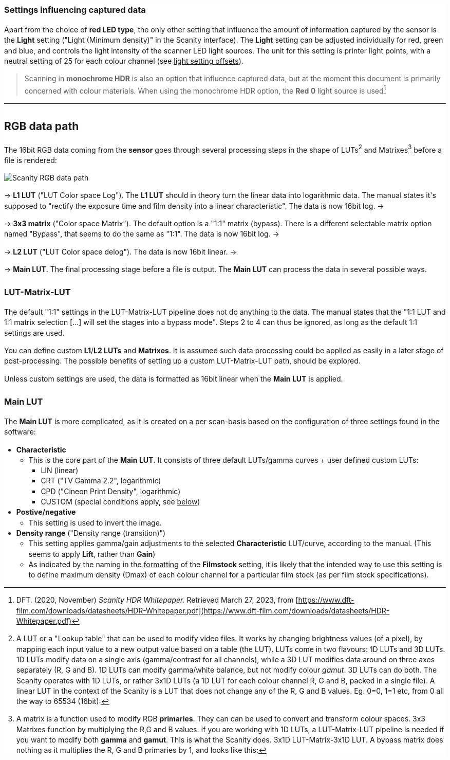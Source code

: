 ### Settings influencing captured data
Apart from the choice of **red LED type**, the only other setting that influence the amount of information captured by the sensor is the **Light** setting ("Light (Minimum density)" in the Scanity interface). The **Light** setting can be adjusted individually for red, green and blue, and controls the light intensity of the scanner LED light sources. The unit for this setting is printer light points, with a neutral setting of 25 for each colour channel (see [light setting offsets](#filmstock-configuration-formatting)).

>Scanning in **monochrome HDR** is also an option that influence captured data, but at the moment this document is primarily concerned with colour materials. When using the monochrome HDR option, the **Red 0** light source is used[^8]

---

## RGB data path
The 16bit RGB data coming from the **sensor** goes through several processing steps in the shape of LUTs[^4] and Matrixes[^5] before a file is rendered:

![Scanity RGB data path](https://user-images.githubusercontent.com/113333557/225334788-9701f9aa-e47e-47d6-b4b0-f8c887aa17f1.png)

→ **L1 LUT** ("LUT Color space Log"). The **L1 LUT** should in theory turn the linear data into logarithmic data. The manual states it's supposed to "rectify the exposure time and film density into a linear characteristic".  The data is now 16bit log. →

→ **3x3 matrix** ("Color space Matrix"). The default option is a "1:1" matrix (bypass). There is a different selectable matrix option named "Bypass", that seems to do the same as "1:1". The data is now 16bit log. →

→ **L2 LUT** ("LUT Color space delog"). The data is now 16bit linear. →

→ **Main LUT**. The final processing stage before a file is output. The **Main LUT** can process the data in several possible ways. 

### LUT-Matrix-LUT
The default "1:1" settings in the LUT-Matrix-LUT pipeline does not do anything to the data. The manual states that the "1:1 LUT and 1:1 matrix selection [...] will set the stages into a bypass mode". Steps 2 to 4 can thus be ignored, as long as the default 1:1 settings are used. 

You can define custom **L1**/**L2 LUTs** and **Matrixes**. It is assumed such data processing could be applied as easily in a later stage of post-processing. The possible benefits of setting up a custom LUT-Matrix-LUT path, should be explored.

Unless custom settings are used, the data is formatted as 16bit linear when the **Main LUT** is applied.

### Main LUT
The **Main LUT** is more complicated, as it is created on a per scan-basis based on the configuration of three settings found in the software:

- **Characteristic** 
    - This is the core part of the **Main LUT**. It consists of three default LUTs/gamma curves + user defined custom LUTs: 
        - LIN (linear)
        - CRT ("TV Gamma 2.2", logarithmic)
        - CPD ("Cineon Print Density", logarithmic)
        - CUSTOM (special conditions apply, see [below](#custom-main-lut))
- **Postive/negative** 
    - This setting is used to invert the image.
- **Density range** ("Density range (transition)")
    - This setting applies gamma/gain adjustments to the selected **Characteristic** LUT/curve, according to the manual. (This seems to apply **Lift**, rather than **Gain**)
    - As indicated by the naming in the [formatting](#filmstock-configuration-formatting) of the **Filmstock** setting, it is likely that the intended way to use this setting is to define maximum density (Dmax) of each colour channel for a particular film stock (as per film stock specifications).


[^1]: Fluckiger et al. (2018). *Investigation of Film Material–Scanner Interaction.* Fluckiger. (n.d.). Investigation of film material–scanner interaction. Retrieved March 9, 2023, from [https://barbaraflueckiger.files.wordpress.com/2018/03/flueckigeretal_investigationfilmmaterialscannerinteraction_2018_v_1-1c.pdf](https://barbaraflueckiger.files.wordpress.com/2018/03/flueckigeretal_investigationfilmmaterialscannerinteraction_2018_v_1-1c.pdf)
[^2]: Diffuse light sources produce a softer image both in terms of sharpness and contrast, than collimated lighting, but hides scratches. Diffuse lighting also impacts colour reproduction and  See: Trumpy, Giorgio & Flueckiger, Barbara. (2018). *Chromatic Callier Effect and its Repercussions on the Digitization of Early Film Colors.* Journal of Imaging Science and Technology. 63. 10.2352/J.ImagingSci.Technol.2019.63.1.010506.
[^3]: Teledyne DALSA monochrome TDI line sensors. 4320x96 pixel resolution. The Scanity sensors' analog to digital converters only has 14bits available according to "Investigation of Film Material–Scanner Interaction" (see footnote 1). This "raw" 14bit signal is packaged into a 16bit signal before it reaches the LUT-Matrix-LUT though, and is never available for manipulation by an end-user. The 4320px sensor width is achieved by "stitching" together multiple (8?) narrower sensors. These sensors are not calibrated perfectly and can create visual artefacts (seen as vertical bands of different brightness) if you lift the information in the densest parts of very dense footage. You need to push the footage to artificial extremes for the artefacts to appear.
[^4]: A LUT or a "Lookup table" that can be used to modify video files. It works by changing brightness values (of a pixel), by mapping each input value to a new output value based on a table (the LUT). LUTs come in two flavours: 1D LUTs and 3D LUTs. 1D LUTs modify data on a single axis (gamma/contrast for all channels), while a 3D LUT modifies data around on three axes separately (R, G and B). 1D LUTs can modify gamma/white balance, but not modify colour *gamut*. 3D LUTs can do both. The Scanity operates with 1D LUTs, or rather 3x1D LUTs (a 1D LUT for each colour channel R, G and B, packed in a single file). A linear LUT in the context of the Scanity is a LUT that does not change any of the R, G and B values. Eg. 0=0, 1=1 etc, from 0 all the way to 65534 (16bit):
[^5]: A matrix is a function used to modify RGB **primaries**. They can can be used to convert and transform colour spaces. 3x3 Matrixes function by multiplying the R,G and B values. If you are working with 1D LUTs, a LUT-Matrix-LUT pipeline is needed if you want to modify both **gamma** and **gamut**. This is what the Scanity does. 3x1D LUT-Matrix-3x1D LUT. A bypass matrix does nothing as it multiplies the R, G and B primaries by 1, and looks like this:
[^6]: See D-max under [Sensitometry basics](#sensitometry-basics))
[^7]: Kodak. (2006, November). *Basic Photographic Sensitometry Workbook - H-740*. Retrieved March 9, 2023, from [https://www.kodak.com/content/products-brochures/Film/Basic-Photographic-Sensitometry-Workbook.pdf](https://www.kodak.com/content/products-brochures/Film/Basic-Photographic-Sensitometry-Workbook.pdf)
[^8]: DFT. (2020, November) *Scanity HDR Whitepaper.* Retrieved March 27, 2023, from [https://www.dft-film.com/downloads/datasheets/HDR-Whitepaper.pdf](https://www.dft-film.com/downloads/datasheets/HDR-Whitepaper.pdf)